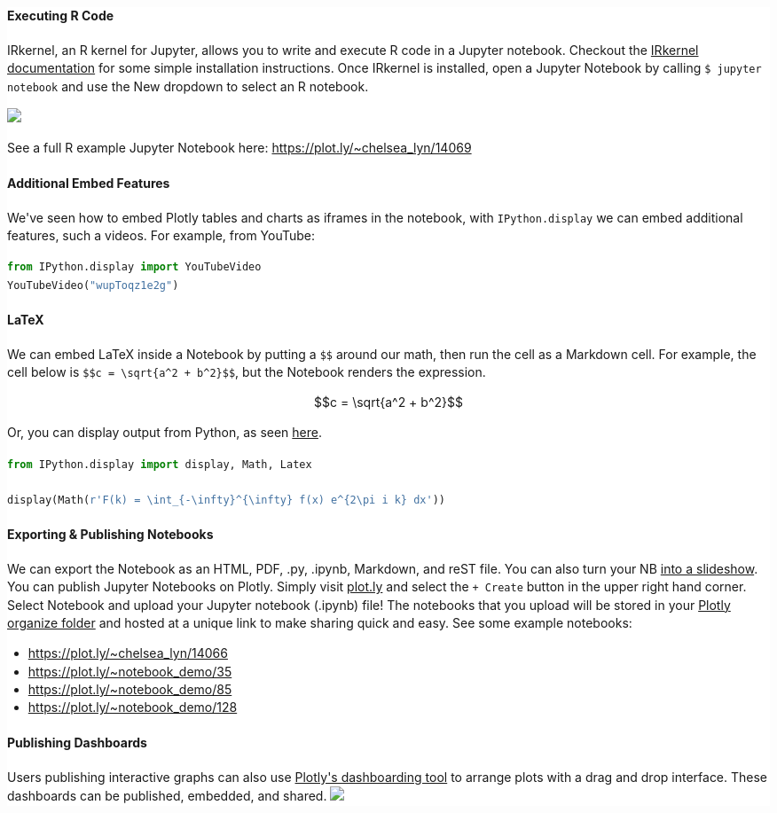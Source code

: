 #### Executing R Code
IRkernel, an R kernel for Jupyter, allows you to write and execute R code in a Jupyter notebook. Checkout the [IRkernel documentation](https://irkernel.github.io/installation/) for some simple installation instructions. Once IRkernel is installed, open a Jupyter Notebook by calling `$ jupyter notebook` and use the New dropdown to select an R notebook.

![](https://raw.githubusercontent.com/cldougl/plot_images/add_r_img/rkernel.png)

See a full R example Jupyter Notebook here: https://plot.ly/~chelsea_lyn/14069


#### Additional Embed Features
We've seen how to embed Plotly tables and charts as iframes in the notebook, with `IPython.display` we can embed additional features, such a videos. For example, from YouTube:

```python
from IPython.display import YouTubeVideo
YouTubeVideo("wupToqz1e2g")
```

#### LaTeX
We can embed LaTeX inside a Notebook by putting a ```$$``` around our math, then run the cell as a Markdown cell. For example, the cell below is ```$$c = \sqrt{a^2 + b^2}$$```, but the Notebook renders the expression.


$$c = \sqrt{a^2 + b^2}$$


Or, you can display output from Python, as seen [here](http://stackoverflow.com/questions/13208286/how-to-write-latex-in-ipython-notebook).

```python
from IPython.display import display, Math, Latex

display(Math(r'F(k) = \int_{-\infty}^{\infty} f(x) e^{2\pi i k} dx'))
```

#### Exporting & Publishing Notebooks
We can export the Notebook as an HTML, PDF, .py, .ipynb, Markdown, and reST file. You can also turn your NB [into a slideshow](http://ipython.org/ipython-doc/2/notebook/nbconvert.html). You can publish Jupyter Notebooks on Plotly. Simply visit [plot.ly](https://plot.ly/organize/home?create=notebook) and select the `+ Create` button in the upper right hand corner. Select Notebook and upload your Jupyter notebook (.ipynb) file!
The notebooks that you upload will be stored in your [Plotly organize folder](https://plot.ly/organize) and hosted at a unique link to make sharing quick and easy.
See some example notebooks:
- https://plot.ly/~chelsea_lyn/14066
- https://plot.ly/~notebook_demo/35
- https://plot.ly/~notebook_demo/85
- https://plot.ly/~notebook_demo/128


#### Publishing Dashboards
Users publishing interactive graphs can also use [Plotly's dashboarding tool](https://plot.ly/dashboard/create) to arrange plots with a drag and drop interface. These dashboards can be published, embedded, and shared. <img src="http://i.imgur.com/hz0eNpH.png" />
